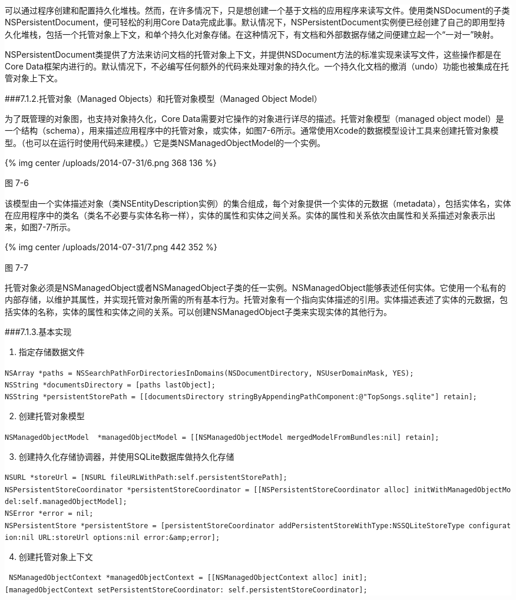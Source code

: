 可以通过程序创建和配置持久化堆栈。然而，在许多情况下，只是想创建一个基于文档的应用程序来读写文件。使用类NSDocument的子类NSPersistentDocument，便可轻松的利用Core Data完成此事。默认情况下，NSPersistentDocument实例便已经创建了自己的即用型持久化堆栈，包括一个托管对象上下文，和单个持久化对象存储。在这种情况下，有文档和外部数据存储之间便建立起一个“一对一”映射。

NSPersistentDocument类提供了方法来访问文档的托管对象上下文，并提供NSDocument方法的标准实现来读写文件，这些操作都是在Core Data框架内进行的。默认情况下，不必编写任何额外的代码来处理对象的持久化。一个持久化文档的撤消（undo）功能也被集成在托管对象上下文。

###7.1.2.托管对象（Managed Objects）和托管对象模型（Managed Object Model）

为了既管理的对象图，也支持对象持久化，Core Data需要对它操作的对象进行详尽的描述。托管对象模型（managed object model）是一个结构（schema），用来描述应用程序中的托管对象，或实体，如图7-6所示。通常使用Xcode的数据模型设计工具来创建托管对象模型。（也可以在运行时使用代码来建模。）它是类NSManagedObjectModel的一个实例。

{% img center /uploads/2014-07-31/6.png 368 136 %} 

图 7-6

该模型由一个实体描述对象（类NSEntityDescription实例）的集合组成，每个对象提供一个实体的元数据（metadata），包括实体名，实体在应用程序中的类名（类名不必要与实体名称一样），实体的属性和实体之间关系。实体的属性和关系依次由属性和关系描述对象表示出来，如图7-7所示。

{% img center /uploads/2014-07-31/7.png 442 352 %}  

图 7-7

托管对象必须是NSManagedObject或者NSManagedObject子类的任一实例。NSManagedObject能够表述任何实体。它使用一个私有的内部存储，以维护其属性，并实现托管对象所需的所有基本行为。托管对象有一个指向实体描述的引用。实体描述表述了实体的元数据，包括实体的名称，实体的属性和实体之间的关系。可以创建NSManagedObject子类来实现实体的其他行为。

###7.1.3.基本实现
1. 指定存储数据文件

```objc
NSArray *paths = NSSearchPathForDirectoriesInDomains(NSDocumentDirectory, NSUserDomainMask, YES);
NSString *documentsDirectory = [paths lastObject];
NSString *persistentStorePath = [[documentsDirectory stringByAppendingPathComponent:@"TopSongs.sqlite"] retain];
```

2. 创建托管对象模型

```objc
NSManagedObjectModel  *managedObjectModel = [[NSManagedObjectModel mergedModelFromBundles:nil] retain];
```

3. 创建持久化存储协调器，并使用SQLite数据库做持久化存储

```objc
NSURL *storeUrl = [NSURL fileURLWithPath:self.persistentStorePath];
NSPersistentStoreCoordinator *persistentStoreCoordinator = [[NSPersistentStoreCoordinator alloc] initWithManagedObjectModel:self.managedObjectModel];
NSError *error = nil;
NSPersistentStore *persistentStore = [persistentStoreCoordinator addPersistentStoreWithType:NSSQLiteStoreType configuration:nil URL:storeUrl options:nil error:&amp;error];
```

4. 创建托管对象上下文

```objc
 NSManagedObjectContext *managedObjectContext = [[NSManagedObjectContext alloc] init];
[managedObjectContext setPersistentStoreCoordinator: self.persistentStoreCoordinator];
```
